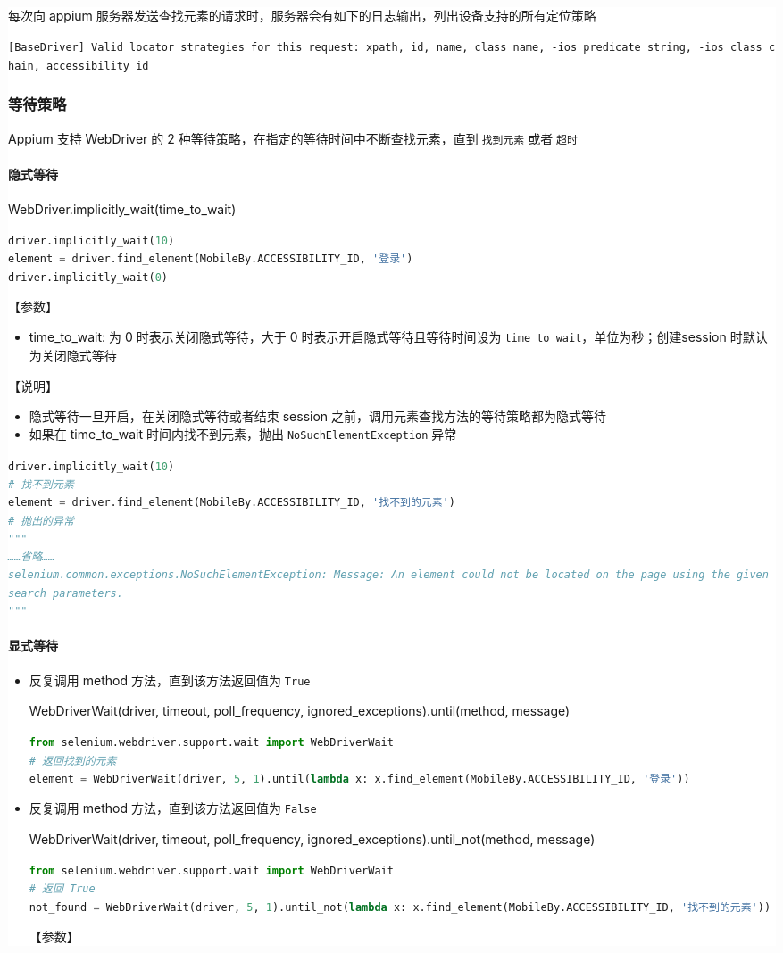   每次向 appium 服务器发送查找元素的请求时，服务器会有如下的日志输出，列出设备支持的所有定位策略

  ```
[BaseDriver] Valid locator strategies for this request: xpath, id, name, class name, -ios predicate string, -ios class chain, accessibility id
  ```

### 等待策略

Appium 支持 WebDriver 的 2 种等待策略，在指定的等待时间中不断查找元素，直到 `找到元素` 或者 `超时`

#### 隐式等待

WebDriver.implicitly_wait(time_to_wait)

```python
driver.implicitly_wait(10)
element = driver.find_element(MobileBy.ACCESSIBILITY_ID, '登录')
driver.implicitly_wait(0)
```

【参数】

- time_to_wait: 为 0 时表示关闭隐式等待，大于 0 时表示开启隐式等待且等待时间设为 `time_to_wait`，单位为秒；创建session 时默认为关闭隐式等待

【说明】
- 隐式等待一旦开启，在关闭隐式等待或者结束 session 之前，调用元素查找方法的等待策略都为隐式等待
- 如果在 time_to_wait 时间内找不到元素，抛出 `NoSuchElementException` 异常

```python
driver.implicitly_wait(10)
# 找不到元素
element = driver.find_element(MobileBy.ACCESSIBILITY_ID, '找不到的元素')
# 抛出的异常
"""
……省略……
selenium.common.exceptions.NoSuchElementException: Message: An element could not be located on the page using the given search parameters.
"""
```
#### 显式等待

- 反复调用 method 方法，直到该方法返回值为 `True`

  WebDriverWait(driver, timeout, poll_frequency, ignored_exceptions).until(method, message)

  ```python
  from selenium.webdriver.support.wait import WebDriverWait
  # 返回找到的元素
  element = WebDriverWait(driver, 5, 1).until(lambda x: x.find_element(MobileBy.ACCESSIBILITY_ID, '登录'))
  ```

- 反复调用 method 方法，直到该方法返回值为 `False`

  WebDriverWait(driver, timeout, poll_frequency, ignored_exceptions).until_not(method, message)

  ```python
  from selenium.webdriver.support.wait import WebDriverWait
  # 返回 True
  not_found = WebDriverWait(driver, 5, 1).until_not(lambda x: x.find_element(MobileBy.ACCESSIBILITY_ID, '找不到的元素'))
  ```
  【参数】
